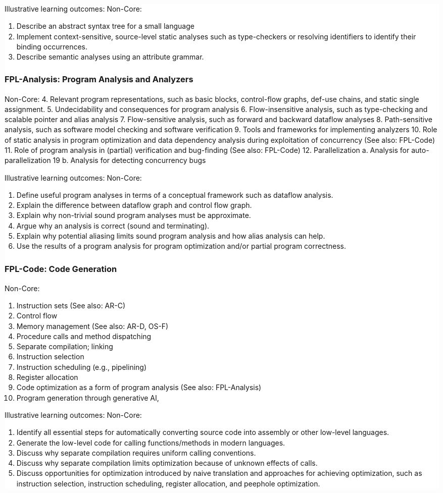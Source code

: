 Illustrative learning outcomes:
Non-Core:
1. Describe an abstract syntax tree for a small language
2. Implement context-sensitive, source-level static analyses such as type-checkers or
resolving identifiers to identify their binding occurrences.
3. Describe semantic analyses using an attribute grammar.

### FPL-Analysis: Program Analysis and Analyzers
Non-Core:
4. Relevant program representations, such as basic blocks, control-flow graphs, def-use
chains, and static single assignment.
5. Undecidability and consequences for program analysis
6. Flow-insensitive analysis, such as type-checking and scalable pointer and alias
analysis
7. Flow-sensitive analysis, such as forward and backward dataflow analyses
8. Path-sensitive analysis, such as software model checking and software verification
9. Tools and frameworks for implementing analyzers
10. Role of static analysis in program optimization and data dependency analysis during
exploitation of concurrency (See also: FPL-Code)
11. Role of program analysis in (partial) verification and bug-finding (See also: FPL-Code)
12. Parallelization
a. Analysis for auto-parallelization
19
b. Analysis for detecting concurrency bugs

Illustrative learning outcomes:
Non-Core:
1. Define useful program analyses in terms of a conceptual framework such as dataflow
analysis.
2. Explain the difference between dataflow graph and control flow graph.
3. Explain why non-trivial sound program analyses must be approximate.
4. Argue why an analysis is correct (sound and terminating).
5. Explain why potential aliasing limits sound program analysis and how alias analysis
can help.
6. Use the results of a program analysis for program optimization and/or partial program
correctness.
### FPL-Code: Code Generation
Non-Core:
1. Instruction sets (See also: AR-C)
2. Control flow
3. Memory management (See also: AR-D, OS-F)
4. Procedure calls and method dispatching
5. Separate compilation; linking
6. Instruction selection
7. Instruction scheduling (e.g., pipelining)
8. Register allocation
9. Code optimization as a form of program analysis (See also: FPL-Analysis)
10. Program generation through generative AI,

Illustrative learning outcomes:
Non-Core:
1. Identify all essential steps for automatically converting source code into assembly or
other low-level languages.
2. Generate the low-level code for calling functions/methods in modern languages.
3. Discuss why separate compilation requires uniform calling conventions.
4. Discuss why separate compilation limits optimization because of unknown effects of
calls.
5. Discuss opportunities for optimization introduced by naive translation and
approaches for achieving optimization, such as instruction selection, instruction
scheduling, register allocation, and peephole optimization.

